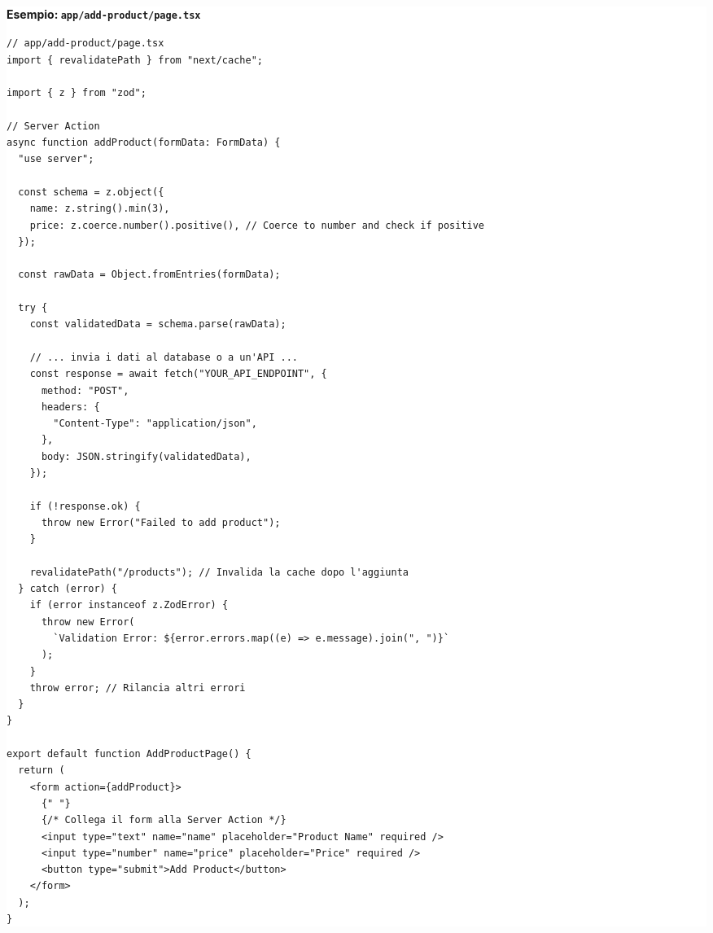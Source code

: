 **Esempio: `app/add-product/page.tsx`**

```tsx
// app/add-product/page.tsx
import { revalidatePath } from "next/cache";

import { z } from "zod";

// Server Action
async function addProduct(formData: FormData) {
  "use server";

  const schema = z.object({
    name: z.string().min(3),
    price: z.coerce.number().positive(), // Coerce to number and check if positive
  });

  const rawData = Object.fromEntries(formData);

  try {
    const validatedData = schema.parse(rawData);

    // ... invia i dati al database o a un'API ...
    const response = await fetch("YOUR_API_ENDPOINT", {
      method: "POST",
      headers: {
        "Content-Type": "application/json",
      },
      body: JSON.stringify(validatedData),
    });

    if (!response.ok) {
      throw new Error("Failed to add product");
    }

    revalidatePath("/products"); // Invalida la cache dopo l'aggiunta
  } catch (error) {
    if (error instanceof z.ZodError) {
      throw new Error(
        `Validation Error: ${error.errors.map((e) => e.message).join(", ")}`
      );
    }
    throw error; // Rilancia altri errori
  }
}

export default function AddProductPage() {
  return (
    <form action={addProduct}>
      {" "}
      {/* Collega il form alla Server Action */}
      <input type="text" name="name" placeholder="Product Name" required />
      <input type="number" name="price" placeholder="Price" required />
      <button type="submit">Add Product</button>
    </form>
  );
}
```
